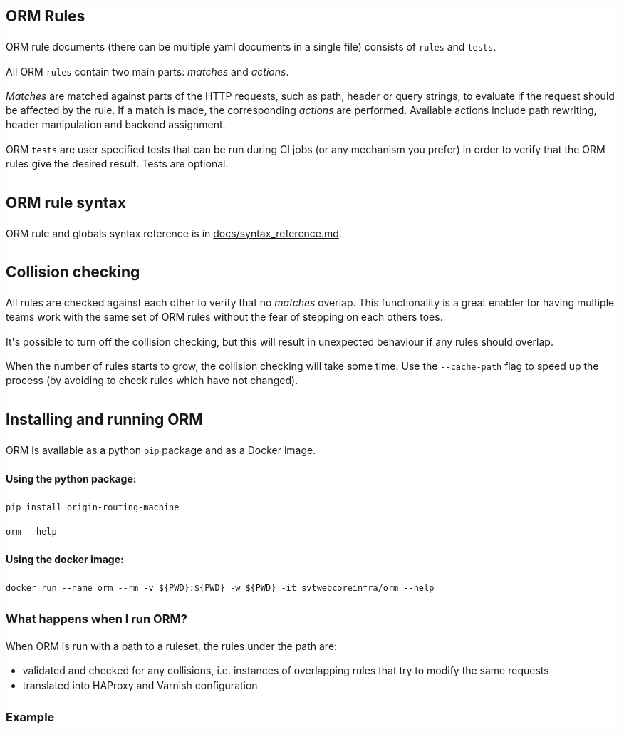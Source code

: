 ## ORM Rules

ORM rule documents (there can be multiple yaml documents in a single file) consists of `rules` and `tests`.

All ORM `rules` contain two main parts: _matches_ and _actions_.

_Matches_ are matched against parts of the HTTP requests, such as path, header or query strings, to evaluate if the request should be affected by the rule. If a match is made, the corresponding _actions_ are performed. Available actions include path rewriting, header manipulation and backend assignment.

ORM `tests` are user specified tests that can be run during CI jobs (or any mechanism you prefer) in order to verify that the ORM rules give the desired result. Tests are optional.

## ORM rule syntax

ORM rule and globals syntax reference is in [docs/syntax_reference.md](docs/syntax_reference.md).

## Collision checking

All rules are checked against each other to verify that no _matches_ overlap. This functionality is a great enabler for having multiple teams work with the same set of ORM rules without the fear of stepping on each others toes.

It's possible to turn off the collision checking, but this will result in unexpected behaviour if any rules should overlap.

When the number of rules starts to grow, the collision checking will take some time. Use the `--cache-path` flag to speed up the process (by avoiding to check rules which have not changed).

## Installing and running ORM

ORM is available as a python `pip` package and as a Docker image.

#### Using the python package:

`pip install origin-routing-machine`

`orm --help`

#### Using the docker image:

`docker run --name orm --rm -v ${PWD}:${PWD} -w ${PWD} -it svtwebcoreinfra/orm --help`

### What happens when I run ORM?

When ORM is run with a path to a ruleset, the rules under the path are:

 * validated and checked for any collisions, i.e. instances of overlapping rules that try to modify the same requests
 * translated into HAProxy and Varnish configuration

### Example
